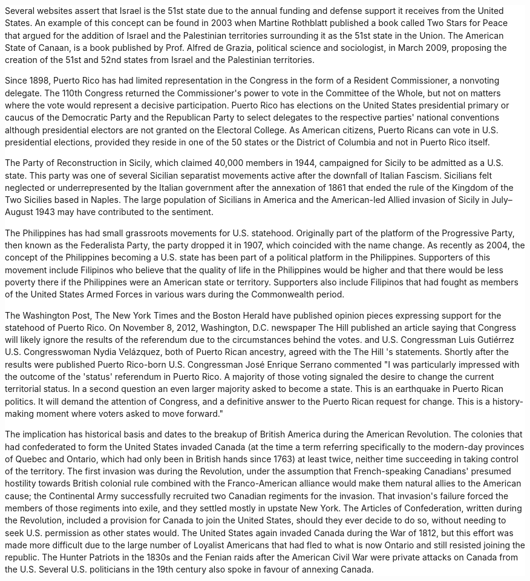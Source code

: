 Several websites assert that Israel is the 51st state due to the annual funding and defense support it receives from the United States. An example of this concept can be found in 2003 when Martine Rothblatt published a book called Two Stars for Peace that argued for the addition of Israel and the Palestinian territories surrounding it as the 51st state in the Union. The American State of Canaan, is a book published by Prof. Alfred de Grazia, political science and sociologist, in March 2009, proposing the creation of the 51st and 52nd states from Israel and the Palestinian territories.

Since 1898, Puerto Rico has had limited representation in the Congress in the form of a Resident Commissioner, a nonvoting delegate. The 110th Congress returned the Commissioner's power to vote in the Committee of the Whole, but not on matters where the vote would represent a decisive participation. Puerto Rico has elections on the United States presidential primary or caucus of the Democratic Party and the Republican Party to select delegates to the respective parties' national conventions although presidential electors are not granted on the Electoral College. As American citizens, Puerto Ricans can vote in U.S. presidential elections, provided they reside in one of the 50 states or the District of Columbia and not in Puerto Rico itself.

The Party of Reconstruction in Sicily, which claimed 40,000 members in 1944, campaigned for Sicily to be admitted as a U.S. state. This party was one of several Sicilian separatist movements active after the downfall of Italian Fascism. Sicilians felt neglected or underrepresented by the Italian government after the annexation of 1861 that ended the rule of the Kingdom of the Two Sicilies based in Naples. The large population of Sicilians in America and the American-led Allied invasion of Sicily in July–August 1943 may have contributed to the sentiment.

The Philippines has had small grassroots movements for U.S. statehood. Originally part of the platform of the Progressive Party, then known as the Federalista Party, the party dropped it in 1907, which coincided with the name change. As recently as 2004, the concept of the Philippines becoming a U.S. state has been part of a political platform in the Philippines. Supporters of this movement include Filipinos who believe that the quality of life in the Philippines would be higher and that there would be less poverty there if the Philippines were an American state or territory. Supporters also include Filipinos that had fought as members of the United States Armed Forces in various wars during the Commonwealth period.

The Washington Post, The New York Times and the Boston Herald have published opinion pieces expressing support for the statehood of Puerto Rico. On November 8, 2012, Washington, D.C. newspaper The Hill published an article saying that Congress will likely ignore the results of the referendum due to the circumstances behind the votes. and U.S. Congressman Luis Gutiérrez U.S. Congresswoman Nydia Velázquez, both of Puerto Rican ancestry, agreed with the The Hill 's statements. Shortly after the results were published Puerto Rico-born U.S. Congressman José Enrique Serrano commented "I was particularly impressed with the outcome of the 'status' referendum in Puerto Rico. A majority of those voting signaled the desire to change the current territorial status. In a second question an even larger majority asked to become a state. This is an earthquake in Puerto Rican politics. It will demand the attention of Congress, and a definitive answer to the Puerto Rican request for change. This is a history-making moment where voters asked to move forward."

The implication has historical basis and dates to the breakup of British America during the American Revolution. The colonies that had confederated to form the United States invaded Canada (at the time a term referring specifically to the modern-day provinces of Quebec and Ontario, which had only been in British hands since 1763) at least twice, neither time succeeding in taking control of the territory. The first invasion was during the Revolution, under the assumption that French-speaking Canadians' presumed hostility towards British colonial rule combined with the Franco-American alliance would make them natural allies to the American cause; the Continental Army successfully recruited two Canadian regiments for the invasion. That invasion's failure forced the members of those regiments into exile, and they settled mostly in upstate New York. The Articles of Confederation, written during the Revolution, included a provision for Canada to join the United States, should they ever decide to do so, without needing to seek U.S. permission as other states would. The United States again invaded Canada during the War of 1812, but this effort was made more difficult due to the large number of Loyalist Americans that had fled to what is now Ontario and still resisted joining the republic. The Hunter Patriots in the 1830s and the Fenian raids after the American Civil War were private attacks on Canada from the U.S. Several U.S. politicians in the 19th century also spoke in favour of annexing Canada.
